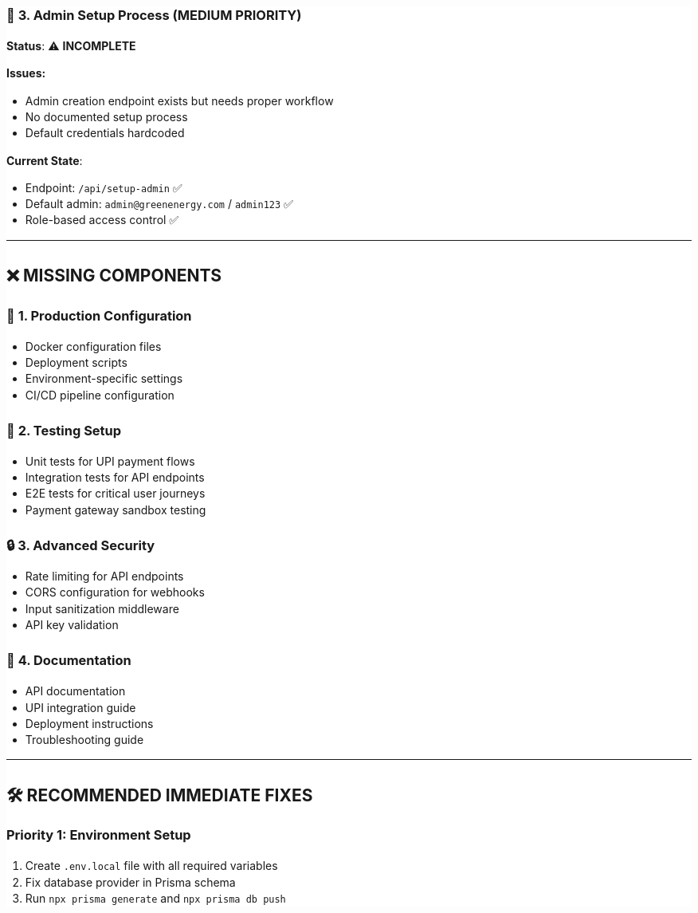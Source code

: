 ### 🔑 **3. Admin Setup Process (MEDIUM PRIORITY)**
**Status**: ⚠️ **INCOMPLETE**

**Issues:**
- Admin creation endpoint exists but needs proper workflow
- No documented setup process
- Default credentials hardcoded

**Current State**: 
- Endpoint: `/api/setup-admin` ✅
- Default admin: `admin@greenenergy.com` / `admin123` ✅
- Role-based access control ✅

---

## ❌ **MISSING COMPONENTS**

### 🚀 **1. Production Configuration**
- Docker configuration files
- Deployment scripts
- Environment-specific settings
- CI/CD pipeline configuration

### 🧪 **2. Testing Setup**
- Unit tests for UPI payment flows
- Integration tests for API endpoints
- E2E tests for critical user journeys
- Payment gateway sandbox testing

### 🔒 **3. Advanced Security**
- Rate limiting for API endpoints
- CORS configuration for webhooks
- Input sanitization middleware
- API key validation

### 📝 **4. Documentation**
- API documentation
- UPI integration guide
- Deployment instructions
- Troubleshooting guide

---

## 🛠️ **RECOMMENDED IMMEDIATE FIXES**

### **Priority 1: Environment Setup**
1. Create `.env.local` file with all required variables
2. Fix database provider in Prisma schema
3. Run `npx prisma generate` and `npx prisma db push`
